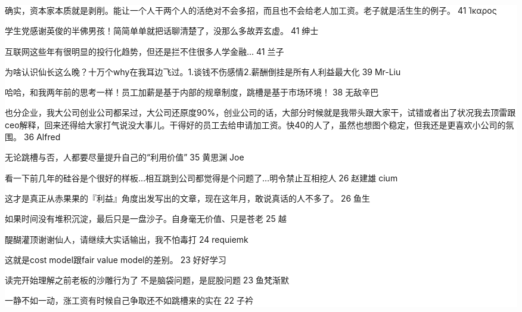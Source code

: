 确实，资本家本质就是剥削。能让一个人干两个人的活绝对不会多招，而且也不会给老人加工资。老子就是活生生的例子。
 41
Ίκαρος

 学生党感谢英俊的半佛男孩！简简单单就把话聊清楚了，没那么多故弄玄虚。
 41
绅士

 互联网这些年有很明显的投行化趋势，但还是拦不住很多人学金融...
 41
兰子

 为啥认识仙长这么晚？十万个why在我耳边飞过。1.谈钱不伤感情2.薪酬倒挂是所有人利益最大化
 39
Mr-Liu

 哈哈，和我两年前的思考一样！员工加薪是基于内部的规章制度，跳槽是基于市场环境！
 38
无敌辛巴

 也分企业，我大公司创业公司都呆过，大公司还原度90%，创业公司的话，大部分时候就是我带头跟大家干，试错或者出了状况我去顶雷跟ceo解释，回来还得给大家打气说没大事儿。干得好的员工去给申请加工资。快40的人了，虽然也想图个稳定，但我还是更喜欢小公司的氛围。
 36
Alfred

 无论跳槽与否，人都要尽量提升自己的“利用价值”
 35
黄思渊 Joe

 看一下前几年的硅谷是个很好的样板…相互跳到公司都觉得是个问题了…明令禁止互相挖人
 26
赵建雄 cium

 这才是真正从赤果果的『利益』角度出发写出的文章，现在这年月，敢说真话的人不多了。
 26
鱼生

 如果时间没有堆积沉淀，最后只是一盘沙子。自身毫无价值、只是苍老
 25
越

 醍醐灌顶谢谢仙人，请继续大实话输出，我不怕毒打
 24
requiemk

 这就是cost model跟fair value model的差别。
 23
好好学习

 读完开始理解之前老板的沙雕行为了
不是脑袋问题，是屁股问题
 23
鱼梵渐默

 一静不如一动，涨工资有时候自己争取还不如跳槽来的实在
 22
子衿
